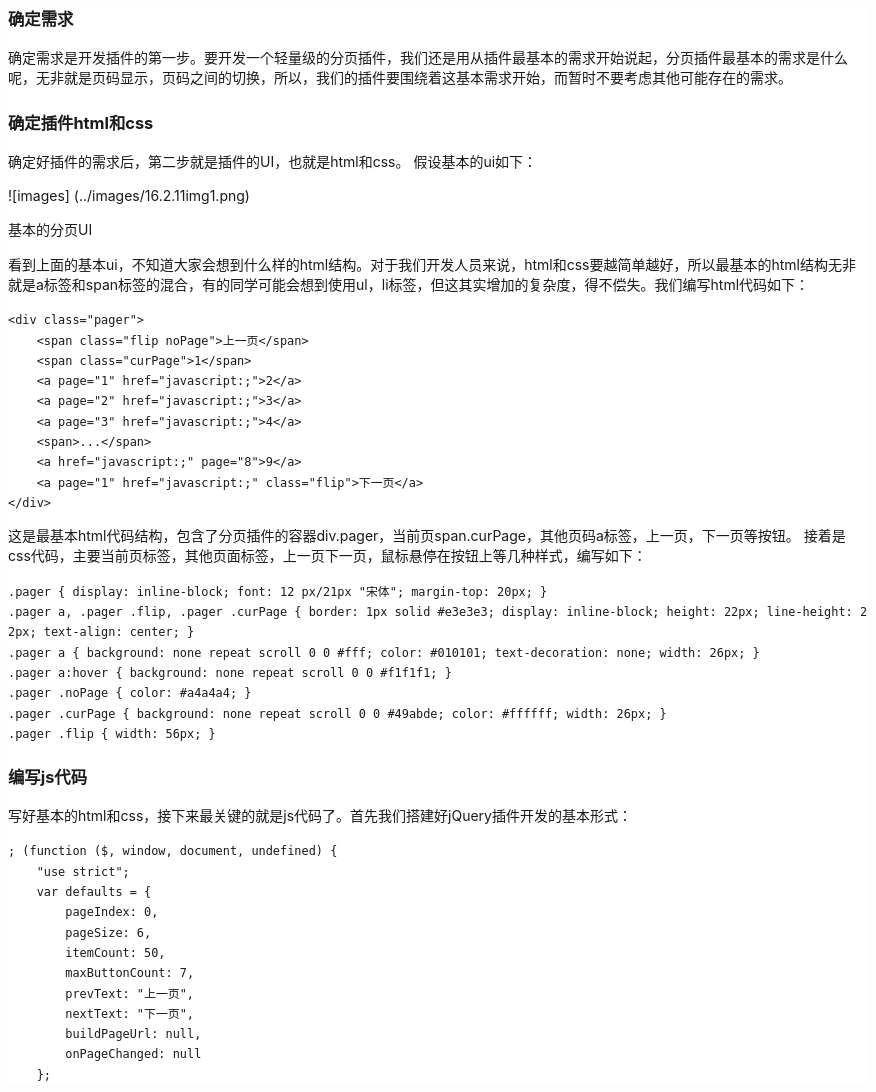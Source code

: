 ### 确定需求

确定需求是开发插件的第一步。要开发一个轻量级的分页插件，我们还是用从插件最基本的需求开始说起，分页插件最基本的需求是什么呢，无非就是页码显示，页码之间的切换，所以，我们的插件要围绕着这基本需求开始，而暂时不要考虑其他可能存在的需求。

### 确定插件html和css

确定好插件的需求后，第二步就是插件的UI，也就是html和css。
假设基本的ui如下：

![images] (../images/16.2.11img1.png)

基本的分页UI

看到上面的基本ui，不知道大家会想到什么样的html结构。对于我们开发人员来说，html和css要越简单越好，所以最基本的html结构无非就是a标签和span标签的混合，有的同学可能会想到使用ul，li标签，但这其实增加的复杂度，得不偿失。我们编写html代码如下：
	
	<div class="pager">
	    <span class="flip noPage">上一页</span>
	    <span class="curPage">1</span>
	    <a page="1" href="javascript:;">2</a>
	    <a page="2" href="javascript:;">3</a>
	    <a page="3" href="javascript:;">4</a>
	    <span>...</span>
	    <a href="javascript:;" page="8">9</a>
	    <a page="1" href="javascript:;" class="flip">下一页</a>
	</div>

这是最基本html代码结构，包含了分页插件的容器div.pager，当前页span.curPage，其他页码a标签，上一页，下一页等按钮。
接着是css代码，主要当前页标签，其他页面标签，上一页下一页，鼠标悬停在按钮上等几种样式，编写如下：

	.pager { display: inline-block; font: 12 px/21px "宋体"; margin-top: 20px; }
	.pager a, .pager .flip, .pager .curPage { border: 1px solid #e3e3e3; display: inline-block; height: 22px; line-height: 22px; text-align: center; }
	.pager a { background: none repeat scroll 0 0 #fff; color: #010101; text-decoration: none; width: 26px; }
	.pager a:hover { background: none repeat scroll 0 0 #f1f1f1; }
	.pager .noPage { color: #a4a4a4; }
	.pager .curPage { background: none repeat scroll 0 0 #49abde; color: #ffffff; width: 26px; }
	.pager .flip { width: 56px; }

### 编写js代码

写好基本的html和css，接下来最关键的就是js代码了。首先我们搭建好jQuery插件开发的基本形式：
	
	; (function ($, window, document, undefined) {
	    "use strict";
	    var defaults = {
	        pageIndex: 0,
	        pageSize: 6,
	        itemCount: 50,
	        maxButtonCount: 7,
	        prevText: "上一页",
	        nextText: "下一页",
	        buildPageUrl: null,
	        onPageChanged: null
	    };  
	 